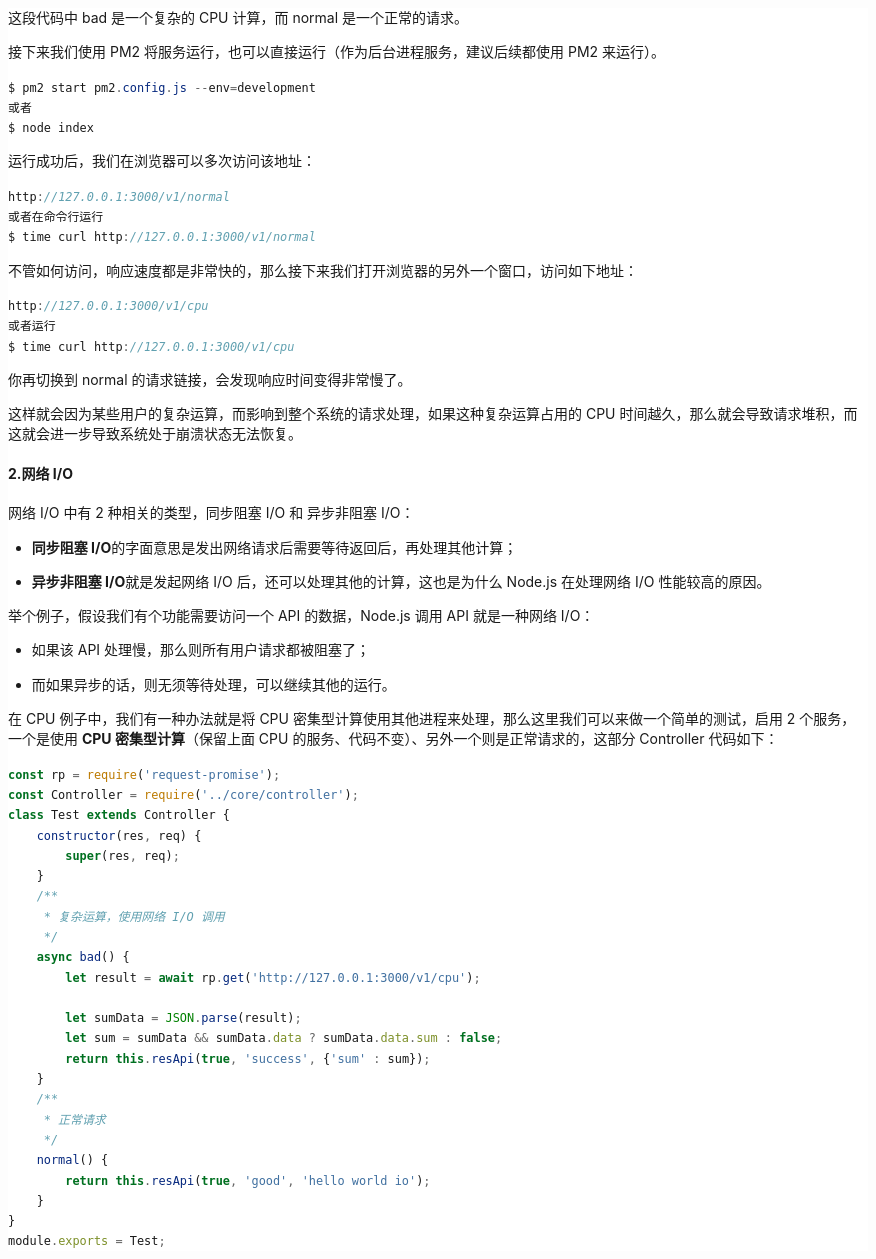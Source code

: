 这段代码中 bad 是一个复杂的 CPU 计算，而 normal 是一个正常的请求。

接下来我们使用 PM2 将服务运行，也可以直接运行（作为后台进程服务，建议后续都使用 PM2 来运行）。

```java
$ pm2 start pm2.config.js --env=development
或者
$ node index
```

运行成功后，我们在浏览器可以多次访问该地址：

```java
http://127.0.0.1:3000/v1/normal
或者在命令行运行
$ time curl http://127.0.0.1:3000/v1/normal
```

不管如何访问，响应速度都是非常快的，那么接下来我们打开浏览器的另外一个窗口，访问如下地址：

```java
http://127.0.0.1:3000/v1/cpu
或者运行 
$ time curl http://127.0.0.1:3000/v1/cpu
```

你再切换到 normal 的请求链接，会发现响应时间变得非常慢了。

这样就会因为某些用户的复杂运算，而影响到整个系统的请求处理，如果这种复杂运算占用的 CPU 时间越久，那么就会导致请求堆积，而这就会进一步导致系统处于崩溃状态无法恢复。

#### 2.网络 I/O

网络 I/O 中有 2 种相关的类型，同步阻塞 I/O 和 异步非阻塞 I/O：

* **同步阻塞 I/O**的字面意思是发出网络请求后需要等待返回后，再处理其他计算；

* **异步非阻塞 I/O**就是发起网络 I/O 后，还可以处理其他的计算，这也是为什么 Node.js 在处理网络 I/O 性能较高的原因。

举个例子，假设我们有个功能需要访问一个 API 的数据，Node.js 调用 API 就是一种网络 I/O：

* 如果该 API 处理慢，那么则所有用户请求都被阻塞了；

* 而如果异步的话，则无须等待处理，可以继续其他的运行。

在 CPU 例子中，我们有一种办法就是将 CPU 密集型计算使用其他进程来处理，那么这里我们可以来做一个简单的测试，启用 2 个服务，一个是使用 **CPU 密集型计算**（保留上面 CPU 的服务、代码不变）、另外一个则是正常请求的，这部分 Controller 代码如下：

```javascript
const rp = require('request-promise');
const Controller = require('../core/controller');
class Test extends Controller {
    constructor(res, req) {
        super(res, req);
    }
    /**
     * 复杂运算，使用网络 I/O 调用
     */
    async bad() {
        let result = await rp.get('http://127.0.0.1:3000/v1/cpu');

        let sumData = JSON.parse(result);
        let sum = sumData && sumData.data ? sumData.data.sum : false;
        return this.resApi(true, 'success', {'sum' : sum});
    }
    /**
     * 正常请求
     */
    normal() {
        return this.resApi(true, 'good', 'hello world io');
    }
}
module.exports = Test;
```